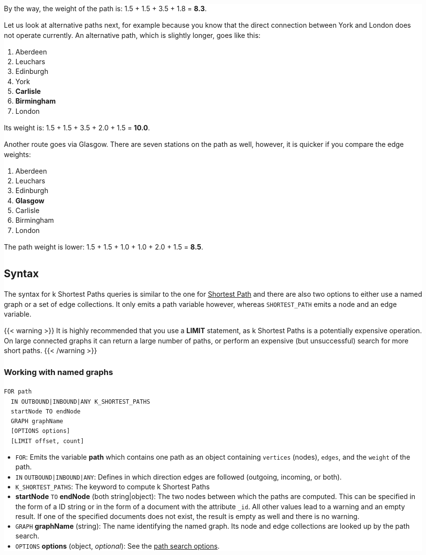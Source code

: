 By the way, the weight of the path is: 1.5 + 1.5 + 3.5 + 1.8 = **8.3**.

Let us look at alternative paths next, for example because you know that the
direct connection between York and London does not operate currently.
An alternative path, which is slightly longer, goes like this:

1. Aberdeen
2. Leuchars
3. Edinburgh
4. York
5. **Carlisle**
6. **Birmingham**
7. London

Its weight is: 1.5 + 1.5 + 3.5 + 2.0 + 1.5 = **10.0**.

Another route goes via Glasgow. There are seven stations on the path as well,
however, it is quicker if you compare the edge weights:

1. Aberdeen
2. Leuchars
3. Edinburgh
4. **Glasgow**
5. Carlisle
6. Birmingham
7. London

The path weight is lower: 1.5 + 1.5 + 1.0 + 1.0 + 2.0 + 1.5 = **8.5**.

## Syntax

The syntax for k Shortest Paths queries is similar to the one for
[Shortest Path](shortest-path.md) and there are also two options to
either use a named graph or a set of edge collections. It only emits a path
variable however, whereas `SHORTEST_PATH` emits a node and an edge variable.

{{< warning >}}
It is highly recommended that you use a **LIMIT** statement, as
k Shortest Paths is a potentially expensive operation. On large connected
graphs it can return a large number of paths, or perform an expensive
(but unsuccessful) search for more short paths.
{{< /warning >}}

### Working with named graphs

```aql
FOR path
  IN OUTBOUND|INBOUND|ANY K_SHORTEST_PATHS
  startNode TO endNode
  GRAPH graphName
  [OPTIONS options]
  [LIMIT offset, count]
```

- `FOR`: Emits the variable **path** which contains one path as an object containing 
   `vertices` (nodes), `edges`, and the `weight` of the path.
- `IN` `OUTBOUND|INBOUND|ANY`: Defines in which direction
  edges are followed (outgoing, incoming, or both).
- `K_SHORTEST_PATHS`: The keyword to compute k Shortest Paths
- **startNode** `TO` **endNode** (both string\|object): The two nodes between
  which the paths are computed. This can be specified in the form of
  a ID string or in the form of a document with the attribute `_id`. All other
  values lead to a warning and an empty result. If one of the specified
  documents does not exist, the result is empty as well and there is no warning.
- `GRAPH` **graphName** (string): The name identifying the named graph. Its node and
  edge collections are looked up by the path search.
- `OPTIONS` **options** (object, *optional*):
  See the [path search options](#path-search-options).